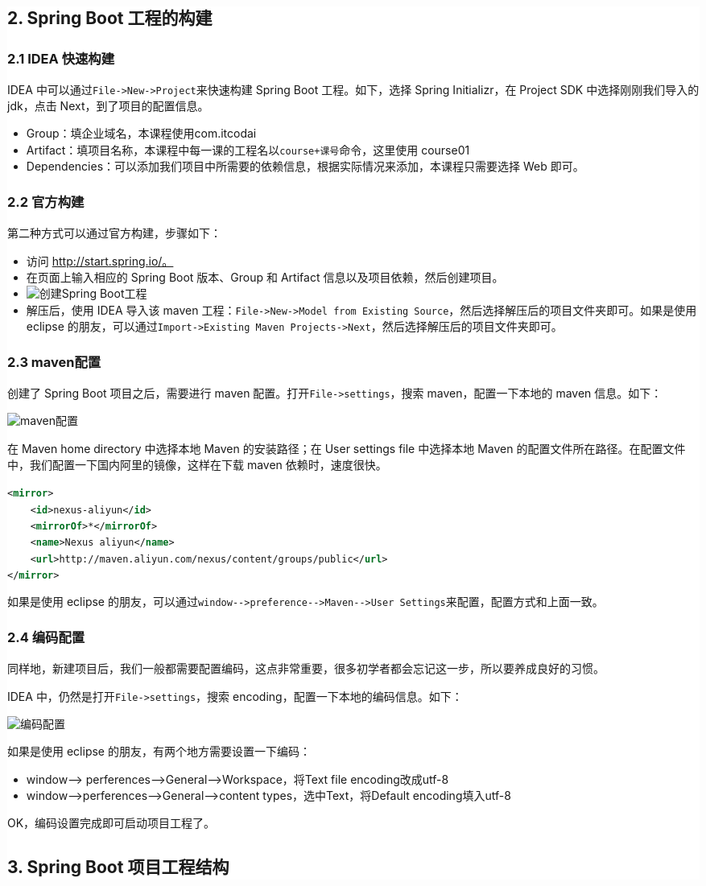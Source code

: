 ## 2. Spring Boot 工程的构建

### 2.1 IDEA 快速构建

IDEA 中可以通过`File->New->Project`来快速构建 Spring Boot 工程。如下，选择 Spring Initializr，在 Project SDK 中选择刚刚我们导入的 jdk，点击 Next，到了项目的配置信息。

* Group：填企业域名，本课程使用com.itcodai
* Artifact：填项目名称，本课程中每一课的工程名以`course+课号`命令，这里使用 course01
* Dependencies：可以添加我们项目中所需要的依赖信息，根据实际情况来添加，本课程只需要选择 Web 即可。

### 2.2 官方构建

第二种方式可以通过官方构建，步骤如下：
* 访问 http://start.spring.io/。
* 在页面上输入相应的 Spring Boot 版本、Group 和 Artifact 信息以及项目依赖，然后创建项目。
* ![创建Spring Boot工程](https://images.gitbook.cn/014a1ba0-865b-11e8-956e-f528114b28bd)
* 解压后，使用 IDEA 导入该 maven 工程：`File->New->Model from Existing Source`，然后选择解压后的项目文件夹即可。如果是使用 eclipse 的朋友，可以通过`Import->Existing Maven Projects->Next`，然后选择解压后的项目文件夹即可。

### 2.3 maven配置

创建了 Spring Boot 项目之后，需要进行 maven 配置。打开`File->settings`，搜索 maven，配置一下本地的 maven 信息。如下：

![maven配置](https://images.gitbook.cn/2ff7b930-865b-11e8-8675-5537a701ae7d)

在 Maven home directory 中选择本地 Maven 的安装路径；在 User settings file 中选择本地 Maven 的配置文件所在路径。在配置文件中，我们配置一下国内阿里的镜像，这样在下载 maven 依赖时，速度很快。
```xml
<mirror>
	<id>nexus-aliyun</id>
	<mirrorOf>*</mirrorOf>
	<name>Nexus aliyun</name>
	<url>http://maven.aliyun.com/nexus/content/groups/public</url>
</mirror>
```
如果是使用 eclipse 的朋友，可以通过`window-->preference-->Maven-->User Settings`来配置，配置方式和上面一致。

### 2.4 编码配置

同样地，新建项目后，我们一般都需要配置编码，这点非常重要，很多初学者都会忘记这一步，所以要养成良好的习惯。

IDEA 中，仍然是打开`File->settings`，搜索 encoding，配置一下本地的编码信息。如下：

![编码配置](https://images.gitbook.cn/57564e60-865b-11e8-8a91-d70bc2d847c5)

如果是使用 eclipse 的朋友，有两个地方需要设置一下编码：
* window--> perferences-->General-->Workspace，将Text file encoding改成utf-8
* window-->perferences-->General-->content types，选中Text，将Default encoding填入utf-8

OK，编码设置完成即可启动项目工程了。

## 3. Spring Boot 项目工程结构
